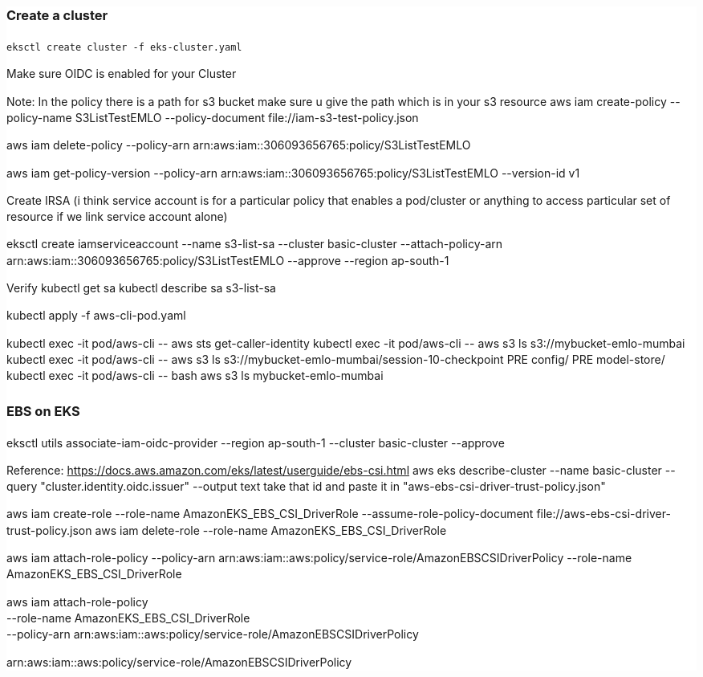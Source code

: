 ### Create a cluster

```
eksctl create cluster -f eks-cluster.yaml
```

Make sure OIDC is enabled for your Cluster

Note: In the policy there is a path for s3 bucket make sure u give the path which is in your s3 resource
aws iam create-policy --policy-name S3ListTestEMLO --policy-document file://iam-s3-test-policy.json

<for debugging delete policy if created by mistake>
aws iam delete-policy --policy-arn arn:aws:iam::306093656765:policy/S3ListTestEMLO

aws iam get-policy-version --policy-arn arn:aws:iam::306093656765:policy/S3ListTestEMLO --version-id v1

Create IRSA (i think service account is for a particular policy that enables a pod/cluster or anything to access particular set of resource if we link service account alone)

eksctl create iamserviceaccount --name s3-list-sa   --cluster basic-cluster   --attach-policy-arn arn:aws:iam::306093656765:policy/S3ListTestEMLO   --approve --region ap-south-1

Verify
kubectl get sa
kubectl describe sa s3-list-sa

kubectl apply -f aws-cli-pod.yaml

kubectl exec -it pod/aws-cli -- aws sts get-caller-identity
kubectl exec -it pod/aws-cli -- aws s3 ls s3://mybucket-emlo-mumbai
kubectl exec -it pod/aws-cli -- aws s3 ls s3://mybucket-emlo-mumbai/session-10-checkpoint
                           PRE config/
                           PRE model-store/
kubectl exec -it pod/aws-cli -- bash
aws s3 ls mybucket-emlo-mumbai

### EBS on EKS

eksctl utils associate-iam-oidc-provider --region ap-south-1 --cluster basic-cluster --approve

Reference: https://docs.aws.amazon.com/eks/latest/userguide/ebs-csi.html
aws eks describe-cluster --name basic-cluster --query "cluster.identity.oidc.issuer" --output text
take that id and paste it in "aws-ebs-csi-driver-trust-policy.json"

aws iam create-role --role-name AmazonEKS_EBS_CSI_DriverRole --assume-role-policy-document file://aws-ebs-csi-driver-trust-policy.json
aws iam delete-role --role-name AmazonEKS_EBS_CSI_DriverRole 

aws iam attach-role-policy --policy-arn arn:aws:iam::aws:policy/service-role/AmazonEBSCSIDriverPolicy --role-name AmazonEKS_EBS_CSI_DriverRole

aws iam attach-role-policy \
  --role-name AmazonEKS_EBS_CSI_DriverRole \
  --policy-arn arn:aws:iam::aws:policy/service-role/AmazonEBSCSIDriverPolicy

arn:aws:iam::aws:policy/service-role/AmazonEBSCSIDriverPolicy
